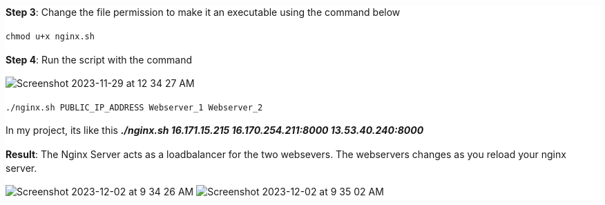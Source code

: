 
**Step 3**: Change the file permission to make it an executable using the command below 

`chmod u+x nginx.sh`

**Step 4**: Run the script with the command 

<img width="1063" alt="Screenshot 2023-11-29 at 12 34 27 AM" src="https://github.com/kingsman20/leaning-devops-projects/assets/20397262/97e9f125-b8cf-4dc2-bdc4-a128e9ae88b8">

`./nginx.sh PUBLIC_IP_ADDRESS Webserver_1 Webserver_2`

In my project, its like this ***./nginx.sh 16.171.15.215 16.170.254.211:8000 13.53.40.240:8000*** 

**Result**: The Nginx Server acts as a loadbalancer for the two websevers. The webservers changes as you reload your nginx server.


<img width="1509" alt="Screenshot 2023-12-02 at 9 34 26 AM" src="https://github.com/kingsman20/leaning-devops-projects/assets/20397262/3afaee74-b309-4c86-94b9-9c77a8f46734">


<img width="1512" alt="Screenshot 2023-12-02 at 9 35 02 AM" src="https://github.com/kingsman20/leaning-devops-projects/assets/20397262/9f1e1a27-cf7b-49b5-b9f6-d2ce40b966b7">










